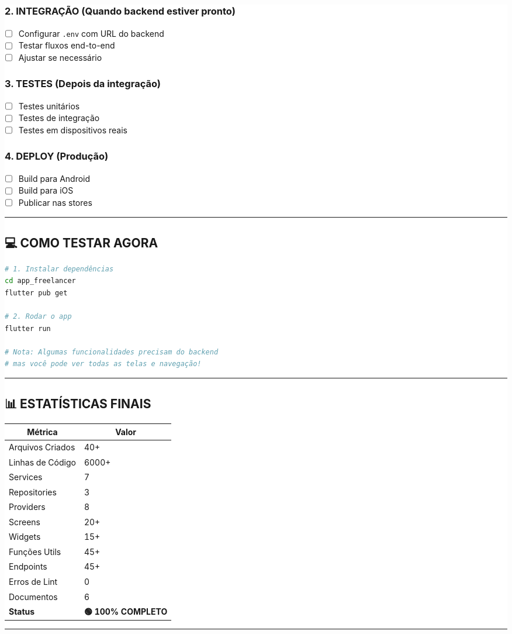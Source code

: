 ### 2. INTEGRAÇÃO (Quando backend estiver pronto)

- [ ] Configurar `.env` com URL do backend
- [ ] Testar fluxos end-to-end
- [ ] Ajustar se necessário

### 3. TESTES (Depois da integração)

- [ ] Testes unitários
- [ ] Testes de integração
- [ ] Testes em dispositivos reais

### 4. DEPLOY (Produção)

- [ ] Build para Android
- [ ] Build para iOS
- [ ] Publicar nas stores

---

## 💻 COMO TESTAR AGORA

```bash
# 1. Instalar dependências
cd app_freelancer
flutter pub get

# 2. Rodar o app
flutter run

# Nota: Algumas funcionalidades precisam do backend
# mas você pode ver todas as telas e navegação!
```

---

## 📊 ESTATÍSTICAS FINAIS

| Métrica          | Valor                |
| ---------------- | -------------------- |
| Arquivos Criados | 40+                  |
| Linhas de Código | 6000+                |
| Services         | 7                    |
| Repositories     | 3                    |
| Providers        | 8                    |
| Screens          | 20+                  |
| Widgets          | 15+                  |
| Funções Utils    | 45+                  |
| Endpoints        | 45+                  |
| Erros de Lint    | 0                    |
| Documentos       | 6                    |
| **Status**       | **🟢 100% COMPLETO** |

---